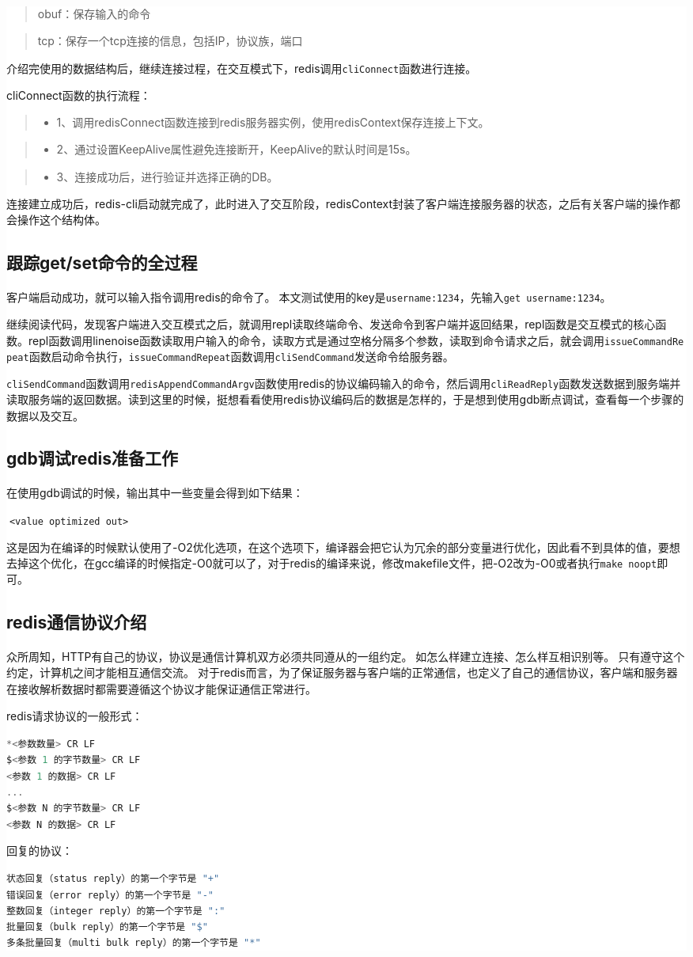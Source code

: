 > obuf：保存输入的命令

> tcp：保存一个tcp连接的信息，包括IP，协议族，端口

介绍完使用的数据结构后，继续连接过程，在交互模式下，redis调用`cliConnect`函数进行连接。

cliConnect函数的执行流程：

> * 1、调用redisConnect函数连接到redis服务器实例，使用redisContext保存连接上下文。

> * 2、通过设置KeepAlive属性避免连接断开，KeepAlive的默认时间是15s。

> * 3、连接成功后，进行验证并选择正确的DB。

连接建立成功后，redis-cli启动就完成了，此时进入了交互阶段，redisContext封装了客户端连接服务器的状态，之后有关客户端的操作都会操作这个结构体。

## 跟踪get/set命令的全过程

客户端启动成功，就可以输入指令调用redis的命令了。
本文测试使用的key是`username:1234`，先输入`get username:1234`。

继续阅读代码，发现客户端进入交互模式之后，就调用repl读取终端命令、发送命令到客户端并返回结果，repl函数是交互模式的核心函数。repl函数调用linenoise函数读取用户输入的命令，读取方式是通过空格分隔多个参数，读取到命令请求之后，就会调用`issueCommandRepeat`函数启动命令执行，`issueCommandRepeat`函数调用`cliSendCommand`发送命令给服务器。

`cliSendCommand`函数调用`redisAppendCommandArgv`函数使用redis的协议编码输入的命令，然后调用`cliReadReply`函数发送数据到服务端并读取服务端的返回数据。读到这里的时候，挺想看看使用redis协议编码后的数据是怎样的，于是想到使用gdb断点调试，查看每一个步骤的数据以及交互。

## gdb调试redis准备工作

在使用gdb调试的时候，输出其中一些变量会得到如下结果：

​   `<value optimized out>`

这是因为在编译的时候默认使用了-O2优化选项，在这个选项下，编译器会把它认为冗余的部分变量进行优化，因此看不到具体的值，要想去掉这个优化，在gcc编译的时候指定-O0就可以了，对于redis的编译来说，修改makefile文件，把-O2改为-O0或者执行`make noopt`即可。

## redis通信协议介绍

众所周知，HTTP有自己的协议，协议是通信计算机双方必须共同遵从的一组约定。 如怎么样建立连接、怎么样互相识别等。 只有遵守这个约定，计算机之间才能相互通信交流。 对于redis而言，为了保证服务器与客户端的正常通信，也定义了自己的通信协议，客户端和服务器在接收解析数据时都需要遵循这个协议才能保证通信正常进行。

redis请求协议的一般形式：

```c
*<参数数量> CR LF
$<参数 1 的字节数量> CR LF
<参数 1 的数据> CR LF
...
$<参数 N 的字节数量> CR LF
<参数 N 的数据> CR LF
```

回复的协议：

```c
状态回复（status reply）的第一个字节是 "+"
错误回复（error reply）的第一个字节是 "-"
整数回复（integer reply）的第一个字节是 ":"
批量回复（bulk reply）的第一个字节是 "$"
多条批量回复（multi bulk reply）的第一个字节是 "*"
```
